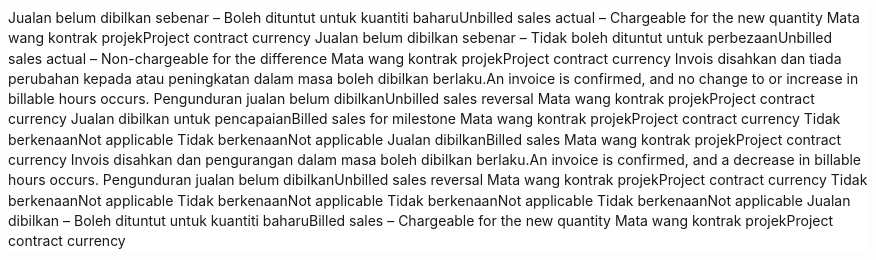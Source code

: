 <tr>
<td><span data-ttu-id="bb2f2-247">Jualan belum dibilkan sebenar – Boleh dituntut untuk kuantiti baharu</span><span class="sxs-lookup"><span data-stu-id="bb2f2-247">Unbilled sales actual – Chargeable for the new quantity</span></span></td>
<td><span data-ttu-id="bb2f2-248">Mata wang kontrak projek</span><span class="sxs-lookup"><span data-stu-id="bb2f2-248">Project contract currency</span></span></td>
</tr>
<tr>
<td><span data-ttu-id="bb2f2-249">Jualan belum dibilkan sebenar – Tidak boleh dituntut untuk perbezaan</span><span class="sxs-lookup"><span data-stu-id="bb2f2-249">Unbilled sales actual – Non-chargeable for the difference</span></span></td>
<td><span data-ttu-id="bb2f2-250">Mata wang kontrak projek</span><span class="sxs-lookup"><span data-stu-id="bb2f2-250">Project contract currency</span></span></td>
</tr>
<tr>
<td rowspan="2"><span data-ttu-id="bb2f2-251">Invois disahkan dan tiada perubahan kepada atau peningkatan dalam masa boleh dibilkan berlaku.</span><span class="sxs-lookup"><span data-stu-id="bb2f2-251">An invoice is confirmed, and no change to or increase in billable hours occurs.</span></span></td>
<td><span data-ttu-id="bb2f2-252">Pengunduran jualan belum dibilkan</span><span class="sxs-lookup"><span data-stu-id="bb2f2-252">Unbilled sales reversal</span></span></td>
<td><span data-ttu-id="bb2f2-253">Mata wang kontrak projek</span><span class="sxs-lookup"><span data-stu-id="bb2f2-253">Project contract currency</span></span></td>
<td rowspan="2"><span data-ttu-id="bb2f2-254">Jualan dibilkan untuk pencapaian</span><span class="sxs-lookup"><span data-stu-id="bb2f2-254">Billed sales for milestone</span></span></td>
<td rowspan="2"><span data-ttu-id="bb2f2-255">Mata wang kontrak projek</span><span class="sxs-lookup"><span data-stu-id="bb2f2-255">Project contract currency</span></span></td>
<td rowspan="2"><span data-ttu-id="bb2f2-256">Tidak berkenaan</span><span class="sxs-lookup"><span data-stu-id="bb2f2-256">Not applicable</span></span></td>
<td rowspan="2"><span data-ttu-id="bb2f2-257">Tidak berkenaan</span><span class="sxs-lookup"><span data-stu-id="bb2f2-257">Not applicable</span></span></td>
</tr>
<tr>
<td><span data-ttu-id="bb2f2-258">Jualan dibilkan</span><span class="sxs-lookup"><span data-stu-id="bb2f2-258">Billed sales</span></span></td>
<td><span data-ttu-id="bb2f2-259">Mata wang kontrak projek</span><span class="sxs-lookup"><span data-stu-id="bb2f2-259">Project contract currency</span></span></td>
</tr>
<tr>
<td rowspan="3"><span data-ttu-id="bb2f2-260">Invois disahkan dan pengurangan dalam masa boleh dibilkan berlaku.</span><span class="sxs-lookup"><span data-stu-id="bb2f2-260">An invoice is confirmed, and a decrease in billable hours occurs.</span></span></td>
<td><span data-ttu-id="bb2f2-261">Pengunduran jualan belum dibilkan</span><span class="sxs-lookup"><span data-stu-id="bb2f2-261">Unbilled sales reversal</span></span></td>
<td><span data-ttu-id="bb2f2-262">Mata wang kontrak projek</span><span class="sxs-lookup"><span data-stu-id="bb2f2-262">Project contract currency</span></span></td>
<td rowspan="3"><span data-ttu-id="bb2f2-263">Tidak berkenaan</span><span class="sxs-lookup"><span data-stu-id="bb2f2-263">Not applicable</span></span></td>
<td rowspan="3"><span data-ttu-id="bb2f2-264">Tidak berkenaan</span><span class="sxs-lookup"><span data-stu-id="bb2f2-264">Not applicable</span></span></td>
<td rowspan="3"><span data-ttu-id="bb2f2-265">Tidak berkenaan</span><span class="sxs-lookup"><span data-stu-id="bb2f2-265">Not applicable</span></span></td>
<td rowspan="3"><span data-ttu-id="bb2f2-266">Tidak berkenaan</span><span class="sxs-lookup"><span data-stu-id="bb2f2-266">Not applicable</span></span></td>
</tr>
<tr>
<td><span data-ttu-id="bb2f2-267">Jualan dibilkan – Boleh dituntut untuk kuantiti baharu</span><span class="sxs-lookup"><span data-stu-id="bb2f2-267">Billed sales – Chargeable for the new quantity</span></span></td>
<td><span data-ttu-id="bb2f2-268">Mata wang kontrak projek</span><span class="sxs-lookup"><span data-stu-id="bb2f2-268">Project contract currency</span></span></td>
</tr>
<tr>